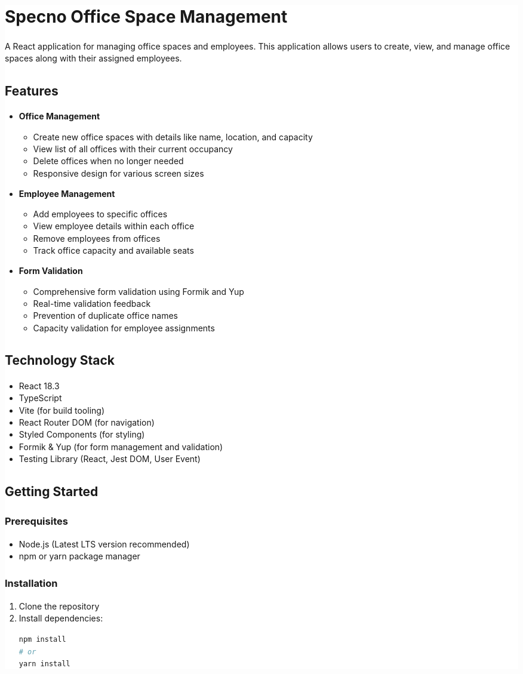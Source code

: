 # Specno Office Space Management

A React application for managing office spaces and employees. This application allows users to create, view, and manage office spaces along with their assigned employees.

## Features

- **Office Management**
  - Create new office spaces with details like name, location, and capacity
  - View list of all offices with their current occupancy
  - Delete offices when no longer needed
  - Responsive design for various screen sizes

- **Employee Management**
  - Add employees to specific offices
  - View employee details within each office
  - Remove employees from offices
  - Track office capacity and available seats

- **Form Validation**
  - Comprehensive form validation using Formik and Yup
  - Real-time validation feedback
  - Prevention of duplicate office names
  - Capacity validation for employee assignments

## Technology Stack

- React 18.3
- TypeScript
- Vite (for build tooling)
- React Router DOM (for navigation)
- Styled Components (for styling)
- Formik & Yup (for form management and validation)
- Testing Library (React, Jest DOM, User Event)

## Getting Started

### Prerequisites

- Node.js (Latest LTS version recommended)
- npm or yarn package manager

### Installation

1. Clone the repository
2. Install dependencies:
   ```bash
   npm install
   # or
   yarn install
   ```
